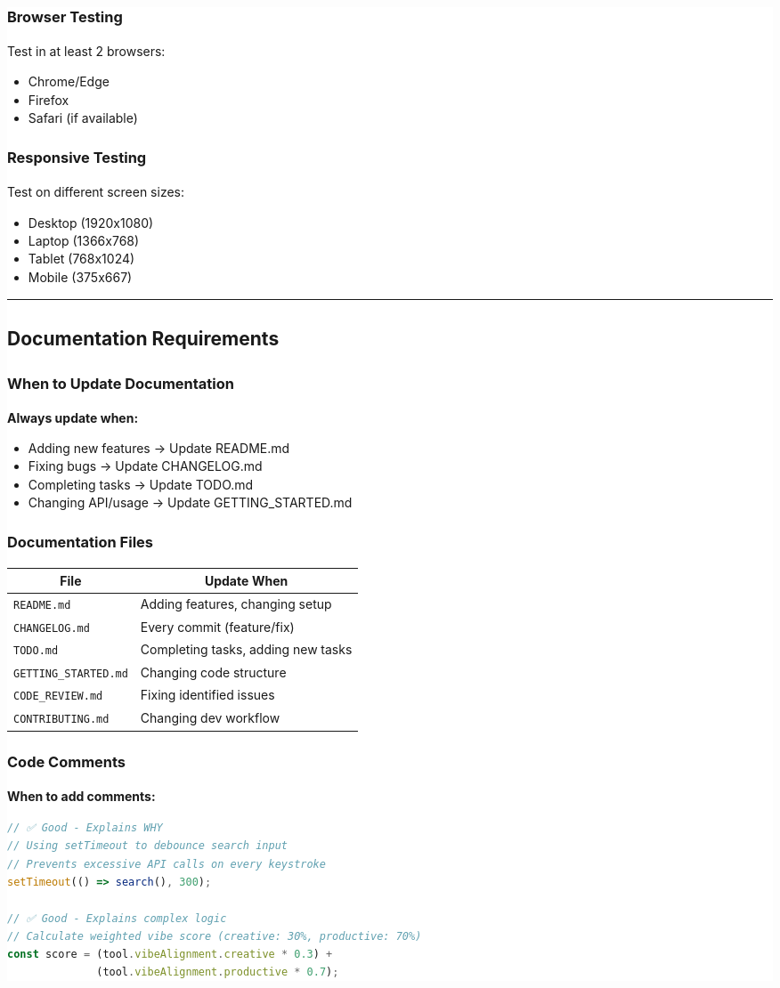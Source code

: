 ### Browser Testing

Test in at least 2 browsers:
- Chrome/Edge
- Firefox
- Safari (if available)

### Responsive Testing

Test on different screen sizes:
- Desktop (1920x1080)
- Laptop (1366x768)
- Tablet (768x1024)
- Mobile (375x667)

---

## Documentation Requirements

### When to Update Documentation

**Always update when:**
- Adding new features → Update README.md
- Fixing bugs → Update CHANGELOG.md
- Completing tasks → Update TODO.md
- Changing API/usage → Update GETTING_STARTED.md

### Documentation Files

| File | Update When |
|------|-------------|
| `README.md` | Adding features, changing setup |
| `CHANGELOG.md` | Every commit (feature/fix) |
| `TODO.md` | Completing tasks, adding new tasks |
| `GETTING_STARTED.md` | Changing code structure |
| `CODE_REVIEW.md` | Fixing identified issues |
| `CONTRIBUTING.md` | Changing dev workflow |

### Code Comments

**When to add comments:**
```javascript
// ✅ Good - Explains WHY
// Using setTimeout to debounce search input
// Prevents excessive API calls on every keystroke
setTimeout(() => search(), 300);

// ✅ Good - Explains complex logic
// Calculate weighted vibe score (creative: 30%, productive: 70%)
const score = (tool.vibeAlignment.creative * 0.3) +
              (tool.vibeAlignment.productive * 0.7);
```
